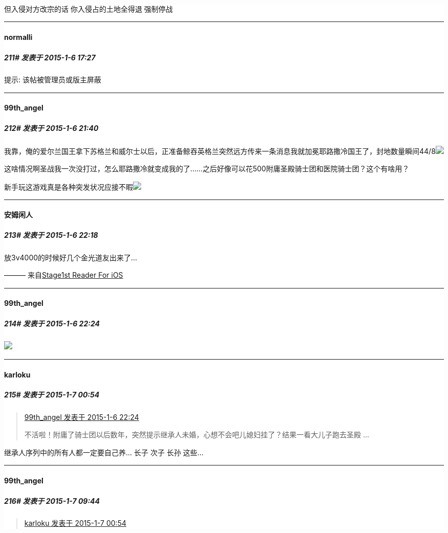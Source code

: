 但入侵对方改宗的话 你入侵占的土地全得退 强制停战



*****

####  normalli  
##### 211#       发表于 2015-1-6 17:27

提示: 该帖被管理员或版主屏蔽

*****

####  99th_angel  
##### 212#       发表于 2015-1-6 21:40

我靠，俺的爱尔兰国王拿下苏格兰和威尔士以后，正准备鲸吞英格兰突然远方传来一条消息我就加冕耶路撒冷国王了，封地数量瞬间44/8<img src="https://static.saraba1st.com/image/smiley/face/06.gif" referrerpolicy="no-referrer">

这啥情况啊圣战我一次没打过，怎么耶路撒冷就变成我的了……之后好像可以花500附庸圣殿骑士团和医院骑士团？这个有啥用？

新手玩这游戏真是各种突发状况应接不暇<img src="https://static.saraba1st.com/image/smiley/face/06.gif" referrerpolicy="no-referrer">

*****

####  安姆闲人  
##### 213#       发表于 2015-1-6 22:18

放3v4000的时候好几个金光道友出来了…

——— 来自[Stage1st Reader For iOS](http://itunes.apple.com/us/app/stage1st-reader/id509916119?mt=8)

*****

####  99th_angel  
##### 214#       发表于 2015-1-6 22:24

<img src="https://static.saraba1st.com/image/smiley/face/31.gif" referrerpolicy="no-referrer">

*****

####  karloku  
##### 215#       发表于 2015-1-7 00:54

<blockquote><a href="httphttps://bbs.saraba1st.com/2b/forum.php?mod=redirect&amp;goto=findpost&amp;pid=27710101&amp;ptid=1072297" target="_blank">99th_angel 发表于 2015-1-6 22:24</a>

不活啦！附庸了骑士团以后数年，突然提示继承人未婚，心想不会吧儿媳妇挂了？结果一看大儿子跑去圣殿 ...</blockquote>
继承人序列中的所有人都一定要自己养... 长子 次子 长孙 这些...

*****

####  99th_angel  
##### 216#       发表于 2015-1-7 09:44

<blockquote><a href="httphttps://bbs.saraba1st.com/2b/forum.php?mod=redirect&amp;goto=findpost&amp;pid=27710813&amp;ptid=1072297" target="_blank">karloku 发表于 2015-1-7 00:54</a>
